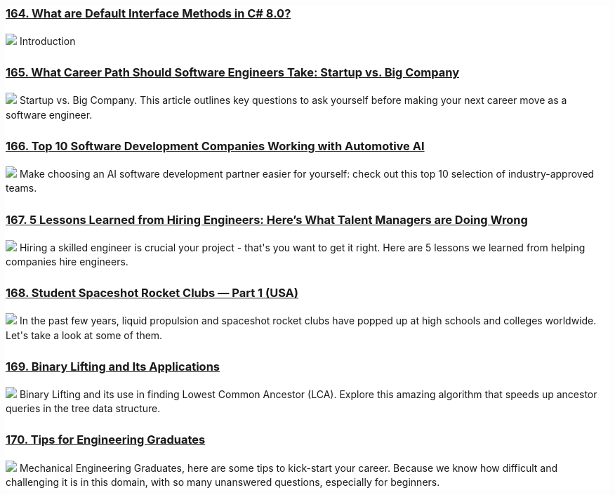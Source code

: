### [164. What are Default Interface Methods in C# 8.0?](https://hackernoon.com/what-are-default-interface-methods-in-c-80-9y4y3yol)
![](https://cdn.hackernoon.com/drafts/sxir3zui.png)
Introduction

### [165. What Career Path Should Software Engineers Take: Startup vs. Big Company](https://hackernoon.com/what-career-path-should-software-engineers-take-startup-vs-big-company)
![](https://cdn.hackernoon.com/images/rKGKQDckdbSO34zjM6wAS8sXwWv1-hu038gs.jpeg)
Startup vs. Big Company. This article outlines key questions to ask yourself before making your next career move as a software engineer.

### [166. Top 10 Software Development Companies Working with Automotive AI ](https://hackernoon.com/top-10-software-development-companies-working-with-automotive-ai)
![](https://cdn.hackernoon.com/images/DEWuNxX3SRfLUvNyB2OmqUMWhUp1-3zk3orh.jpeg)
Make choosing an AI software development partner easier for yourself: check out this top 10 selection of industry-approved teams. 

### [167. 5 Lessons Learned from Hiring Engineers: Here’s What Talent Managers are Doing Wrong](https://hackernoon.com/5-lessons-learned-from-hiring-engineers-heres-what-talent-managers-are-doing-wrong-ep1u33u9)
![](https://cdn.hackernoon.com/images/A2NuQGtNJ2cgz2Q6lKliUK0DpZt2-us2k3217.jpeg)
Hiring a skilled engineer is crucial your project - that's you want to get it right. Here are 5 lessons we learned from helping companies hire engineers. 

### [168. Student Spaceshot Rocket Clubs — Part 1 (USA)](https://hackernoon.com/student-spaceshot-rocket-clubs-part-1-usa)
![](https://cdn.hackernoon.com/images/g0F0Zb609nZIP5Ond7HZKf2cI9X2-7792vcf.jpeg)
In the past few years, liquid propulsion and spaceshot rocket clubs have popped up at high schools and colleges worldwide. Let's take a look at some of them.

### [169. Binary Lifting and Its Applications](https://hackernoon.com/binary-lifting-and-its-applications)
![](https://cdn.hackernoon.com/images/hxgB3A2KjtPk4sJXB1ezGnusKBx1-x093kan.jpeg)
Binary Lifting and its use in finding Lowest Common Ancestor (LCA). Explore this amazing algorithm that speeds up ancestor queries in the tree data structure. 

### [170. Tips for Engineering Graduates](https://hackernoon.com/tips-for-engineering-graduates-ez1u36am)
![](https://cdn.hackernoon.com/images/xn7f47cf.jpg)
Mechanical Engineering Graduates, here are some tips to kick-start your career. Because we know how difficult and challenging it is in this domain, with so many unanswered questions, especially for beginners.
